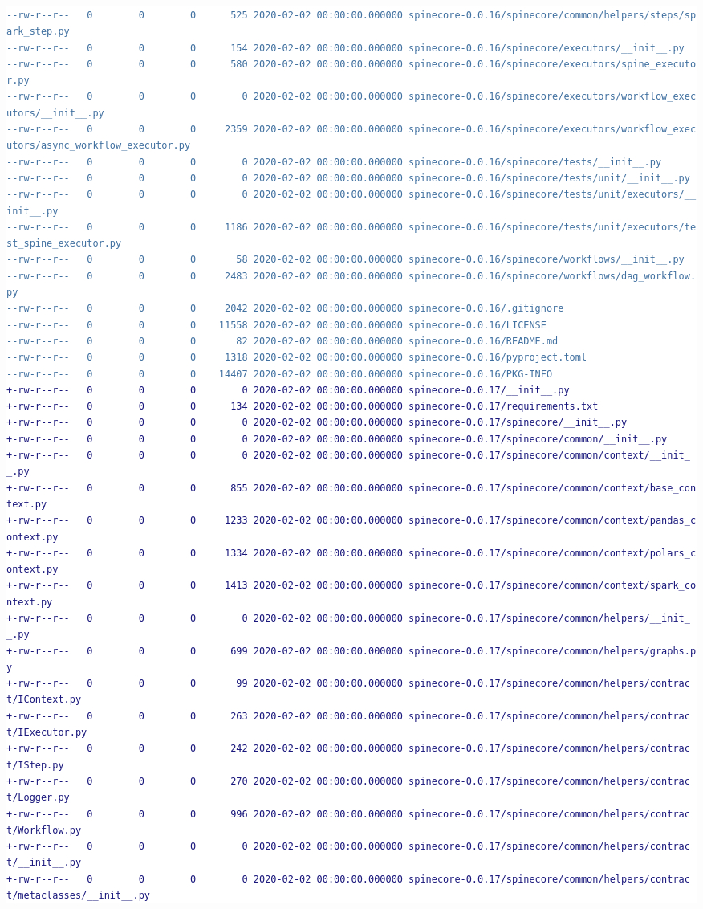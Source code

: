 ```diff
--rw-r--r--   0        0        0      525 2020-02-02 00:00:00.000000 spinecore-0.0.16/spinecore/common/helpers/steps/spark_step.py
--rw-r--r--   0        0        0      154 2020-02-02 00:00:00.000000 spinecore-0.0.16/spinecore/executors/__init__.py
--rw-r--r--   0        0        0      580 2020-02-02 00:00:00.000000 spinecore-0.0.16/spinecore/executors/spine_executor.py
--rw-r--r--   0        0        0        0 2020-02-02 00:00:00.000000 spinecore-0.0.16/spinecore/executors/workflow_executors/__init__.py
--rw-r--r--   0        0        0     2359 2020-02-02 00:00:00.000000 spinecore-0.0.16/spinecore/executors/workflow_executors/async_workflow_executor.py
--rw-r--r--   0        0        0        0 2020-02-02 00:00:00.000000 spinecore-0.0.16/spinecore/tests/__init__.py
--rw-r--r--   0        0        0        0 2020-02-02 00:00:00.000000 spinecore-0.0.16/spinecore/tests/unit/__init__.py
--rw-r--r--   0        0        0        0 2020-02-02 00:00:00.000000 spinecore-0.0.16/spinecore/tests/unit/executors/__init__.py
--rw-r--r--   0        0        0     1186 2020-02-02 00:00:00.000000 spinecore-0.0.16/spinecore/tests/unit/executors/test_spine_executor.py
--rw-r--r--   0        0        0       58 2020-02-02 00:00:00.000000 spinecore-0.0.16/spinecore/workflows/__init__.py
--rw-r--r--   0        0        0     2483 2020-02-02 00:00:00.000000 spinecore-0.0.16/spinecore/workflows/dag_workflow.py
--rw-r--r--   0        0        0     2042 2020-02-02 00:00:00.000000 spinecore-0.0.16/.gitignore
--rw-r--r--   0        0        0    11558 2020-02-02 00:00:00.000000 spinecore-0.0.16/LICENSE
--rw-r--r--   0        0        0       82 2020-02-02 00:00:00.000000 spinecore-0.0.16/README.md
--rw-r--r--   0        0        0     1318 2020-02-02 00:00:00.000000 spinecore-0.0.16/pyproject.toml
--rw-r--r--   0        0        0    14407 2020-02-02 00:00:00.000000 spinecore-0.0.16/PKG-INFO
+-rw-r--r--   0        0        0        0 2020-02-02 00:00:00.000000 spinecore-0.0.17/__init__.py
+-rw-r--r--   0        0        0      134 2020-02-02 00:00:00.000000 spinecore-0.0.17/requirements.txt
+-rw-r--r--   0        0        0        0 2020-02-02 00:00:00.000000 spinecore-0.0.17/spinecore/__init__.py
+-rw-r--r--   0        0        0        0 2020-02-02 00:00:00.000000 spinecore-0.0.17/spinecore/common/__init__.py
+-rw-r--r--   0        0        0        0 2020-02-02 00:00:00.000000 spinecore-0.0.17/spinecore/common/context/__init__.py
+-rw-r--r--   0        0        0      855 2020-02-02 00:00:00.000000 spinecore-0.0.17/spinecore/common/context/base_context.py
+-rw-r--r--   0        0        0     1233 2020-02-02 00:00:00.000000 spinecore-0.0.17/spinecore/common/context/pandas_context.py
+-rw-r--r--   0        0        0     1334 2020-02-02 00:00:00.000000 spinecore-0.0.17/spinecore/common/context/polars_context.py
+-rw-r--r--   0        0        0     1413 2020-02-02 00:00:00.000000 spinecore-0.0.17/spinecore/common/context/spark_context.py
+-rw-r--r--   0        0        0        0 2020-02-02 00:00:00.000000 spinecore-0.0.17/spinecore/common/helpers/__init__.py
+-rw-r--r--   0        0        0      699 2020-02-02 00:00:00.000000 spinecore-0.0.17/spinecore/common/helpers/graphs.py
+-rw-r--r--   0        0        0       99 2020-02-02 00:00:00.000000 spinecore-0.0.17/spinecore/common/helpers/contract/IContext.py
+-rw-r--r--   0        0        0      263 2020-02-02 00:00:00.000000 spinecore-0.0.17/spinecore/common/helpers/contract/IExecutor.py
+-rw-r--r--   0        0        0      242 2020-02-02 00:00:00.000000 spinecore-0.0.17/spinecore/common/helpers/contract/IStep.py
+-rw-r--r--   0        0        0      270 2020-02-02 00:00:00.000000 spinecore-0.0.17/spinecore/common/helpers/contract/Logger.py
+-rw-r--r--   0        0        0      996 2020-02-02 00:00:00.000000 spinecore-0.0.17/spinecore/common/helpers/contract/Workflow.py
+-rw-r--r--   0        0        0        0 2020-02-02 00:00:00.000000 spinecore-0.0.17/spinecore/common/helpers/contract/__init__.py
+-rw-r--r--   0        0        0        0 2020-02-02 00:00:00.000000 spinecore-0.0.17/spinecore/common/helpers/contract/metaclasses/__init__.py
```